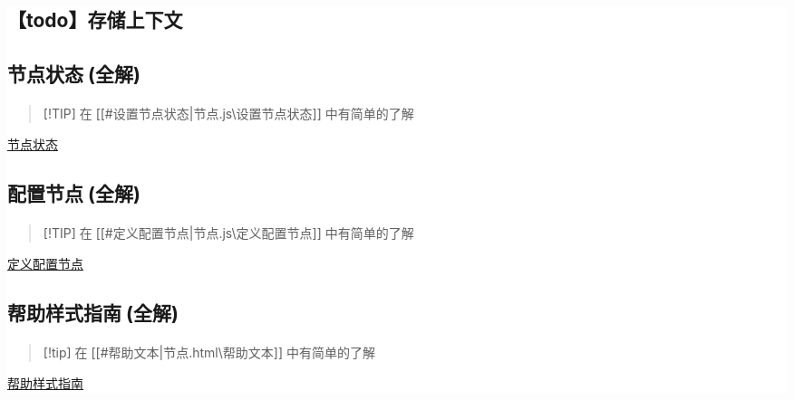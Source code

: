 ## 【todo】存储上下文

## 节点状态 (全解)

> [!TIP] 在 [[#设置节点状态|节点.js\设置节点状态]] 中有简单的了解

[节点状态](https://nodered.org/docs/creating-nodes/status)

## 配置节点 (全解)

>[!TIP] 在 [[#定义配置节点|节点.js\定义配置节点]] 中有简单的了解

[定义配置节点](https://nodered.org/docs/creating-nodes/config-nodes)

## 帮助样式指南 (全解)

>[!tip] 在 [[#帮助文本|节点.html\帮助文本]] 中有简单的了解

[帮助样式指南](https://nodered.org/docs/creating-nodes/help-style-guide)